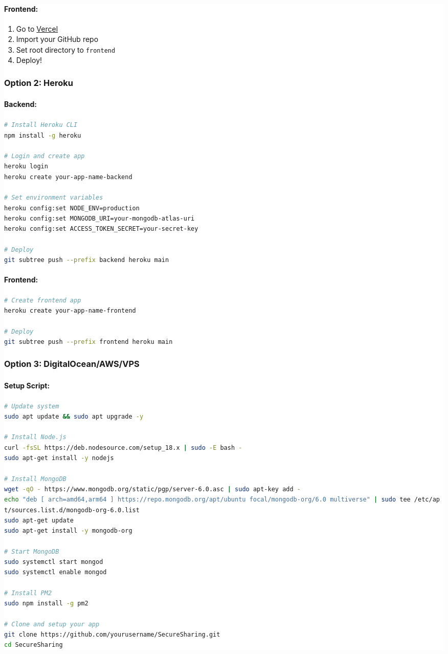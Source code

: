 
#### Frontend:
1. Go to [Vercel](https://vercel.com)
2. Import your GitHub repo
3. Set root directory to `frontend`
4. Deploy!

### Option 2: Heroku

#### Backend:
```bash
# Install Heroku CLI
npm install -g heroku

# Login and create app
heroku login
heroku create your-app-name-backend

# Set environment variables
heroku config:set NODE_ENV=production
heroku config:set MONGODB_URI=your-mongodb-atlas-uri
heroku config:set ACCESS_TOKEN_SECRET=your-secret-key

# Deploy
git subtree push --prefix backend heroku main
```

#### Frontend:
```bash
# Create frontend app
heroku create your-app-name-frontend

# Deploy
git subtree push --prefix frontend heroku main
```

### Option 3: DigitalOcean/AWS/VPS

#### Setup Script:
```bash
# Update system
sudo apt update && sudo apt upgrade -y

# Install Node.js
curl -fsSL https://deb.nodesource.com/setup_18.x | sudo -E bash -
sudo apt-get install -y nodejs

# Install MongoDB
wget -qO - https://www.mongodb.org/static/pgp/server-6.0.asc | sudo apt-key add -
echo "deb [ arch=amd64,arm64 ] https://repo.mongodb.org/apt/ubuntu focal/mongodb-org/6.0 multiverse" | sudo tee /etc/apt/sources.list.d/mongodb-org-6.0.list
sudo apt-get update
sudo apt-get install -y mongodb-org

# Start MongoDB
sudo systemctl start mongod
sudo systemctl enable mongod

# Install PM2
sudo npm install -g pm2

# Clone and setup your app
git clone https://github.com/yourusername/SecureSharing.git
cd SecureSharing
```